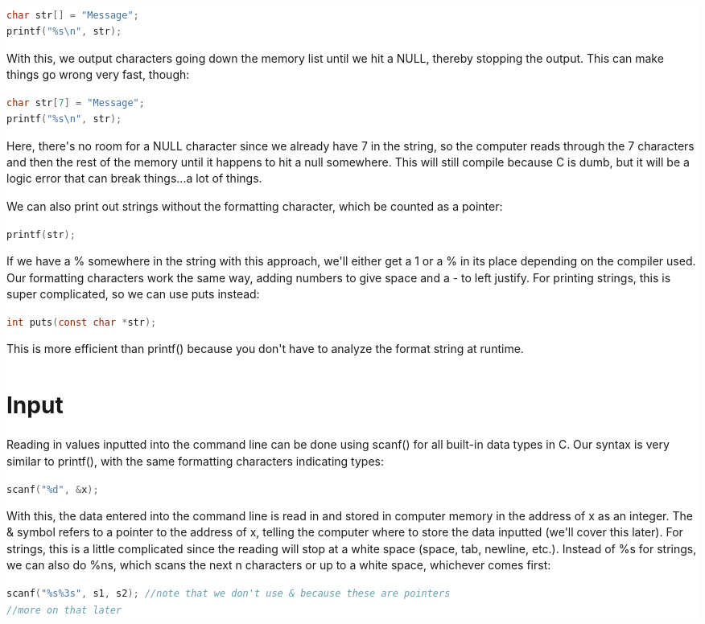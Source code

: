 ```c
char str[] = "Message";
printf("%s\n", str);
```

With this, we output characters going down the memory list until we hit a NULL, thereby stopping the output. This can make things go wrong very fast, though:

```c
char str[7] = "Message";
printf("%s\n", str);
```

Here, there's no room for a NULL character since we already have 7 in the string, so the computer reads through the 7 characters and then the rest of the memory until it happens to hit a null somewhere. This will still compile because C is dumb, but it will be a logic error that can break things...a lot of things.

We can also print out strings without the formatting character, which be counted as a pointer:

```c
printf(str);
```

If we have a % somewhere in the string with this approach, we'll either get a 1 or a % in its place depending on the compiler used. Our formatting characters work the same way, adding numbers to give space and a - to left justify. For printing strings, this is super complicated, so we can use puts instead:

```c
int puts(const char *str);
```

This is more efficient than printf() because you don't have to analyze the format string at runtime.

# Input

Reading in values inputted into the command line can be done using scanf() for all built-in data types in C. Our syntax is very similar to printf(), with the same formatting characters indicating types:

```c
scanf("%d", &x);
```

With this, the data entered into the command line is read in and stored in computer memory in the address of x as an integer. The & symbol refers to a pointer to the address of x, telling the computer where to store the data inputted (we'll cover this later). For strings, this is a little complicated since the reading will stop at a white space (space, tab, newline, etc.). Instead of %s for strings, we can also do %ns, which scans the next n characters or up to a white space, whichever comes first:

```c
scanf("%s%3s", s1, s2); //note that we don't use & because these are pointers
//more on that later
```
